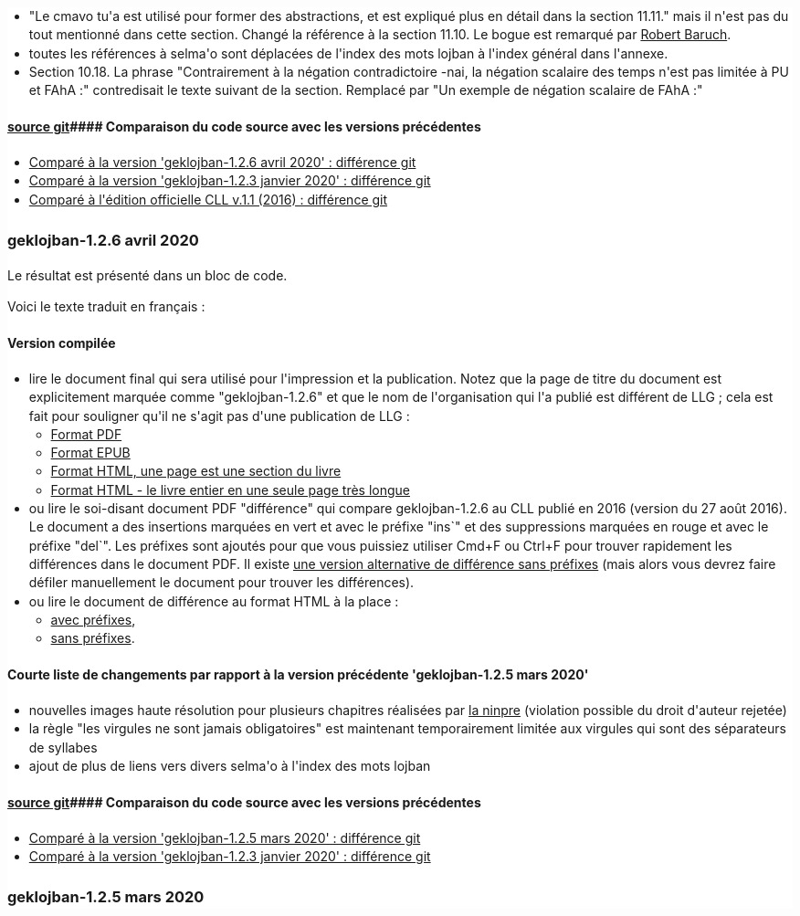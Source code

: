 * "Le cmavo tu'a est utilisé pour former des abstractions, et est expliqué plus en détail dans la section 11.11." mais il n'est pas du tout mentionné dans cette section. Changé la référence à la section 11.10. Le bogue est remarqué par [Robert Baruch](https://github.com/RobertBaruch).
* toutes les références à selma'o sont déplacées de l'index des mots lojban à l'index général dans l'annexe.
* Section 10.18. La phrase "Contrairement à la négation contradictoire -nai, la négation scalaire des temps n'est pas limitée à PU et FAhA :" contredisait le texte suivant de la section. Remplacé par "Un exemple de négation scalaire de FAhA :"
#### [source git](https://github.com/lojban/cll/compare/geklojban-1.2.7)#### Comparaison du code source avec les versions précédentes
* [Comparé à la version 'geklojban-1.2.6 avril 2020' : différence git](https://github.com/lojban/cll/compare/geklojban-1.2.6...geklojban-1.2.7)
* [Comparé à la version 'geklojban-1.2.3 janvier 2020' : différence git](https://github.com/lojban/cll/compare/geklojban-1.2.3...geklojban-1.2.7)
* [Comparé à l'édition officielle CLL v.1.1 (2016) : différence git](https://github.com/lojban/cll/compare/6c0556c7b17f96b3bf41e8123ba18ef4868e056a...geklojban-1.2.7)
### geklojban-1.2.6 avril 2020

Le résultat est présenté dans un bloc de code.

Voici le texte traduit en français :

#### Version compilée
*   lire le document final qui sera utilisé pour l'impression et la publication. Notez que la page de titre du document est explicitement marquée comme "geklojban-1.2.6" et que le nom de l'organisation qui l'a publié est différent de LLG ; cela est fait pour souligner qu'il ne s'agit pas d'une publication de LLG :
    *   [Format PDF](https://la-lojban.github.io/uncll/uncll-1.2.6/cll.pdf)
    *   [Format EPUB](https://la-lojban.github.io/uncll/uncll-1.2.6/cll.epub)
    *   [Format HTML, une page est une section du livre](https://la-lojban.github.io/uncll/uncll-1.2.6/xhtml_section_chunks/)
    *   [Format HTML - le livre entier en une seule page très longue](https://la-lojban.github.io/uncll/uncll-1.2.6/xhtml_no_chunks/)
* ou lire le soi-disant document PDF "différence" qui compare geklojban-1.2.6 au CLL publié en 2016 (version du 27 août 2016). Le document a des insertions marquées en vert et avec le préfixe "ins\`" et des suppressions marquées en rouge et avec le préfixe "del\`". Les préfixes sont ajoutés pour que vous puissiez utiliser Cmd+F ou Ctrl+F pour trouver rapidement les différences dans le document PDF. Il existe [une version alternative de différence sans préfixes](https://la-lojban.github.io/uncll/uncll-1.2.6/cll_diffs/cll_difference.pdf) (mais alors vous devrez faire défiler manuellement le document pour trouver les différences).
*   ou lire le document de différence au format HTML à la place :
    *   [avec préfixes](https://la-lojban.github.io/uncll/uncll-1.2.6/cll_diffs/diff_new_xhtml_no_chunks/difference_prefixed.html),
    *   [sans préfixes](https://la-lojban.github.io/uncll/uncll-1.2.6/cll_diffs/diff_new_xhtml_no_chunks/difference.html).
#### Courte liste de changements par rapport à la version précédente 'geklojban-1.2.5 mars 2020'

* nouvelles images haute résolution pour plusieurs chapitres réalisées par [la ninpre](https://github.com/la-ninpre) (violation possible du droit d'auteur rejetée)
* la règle "les virgules ne sont jamais obligatoires" est maintenant temporairement limitée aux virgules qui sont des séparateurs de syllabes
* ajout de plus de liens vers divers selma'o à l'index des mots lojban
#### [source git](https://github.com/lojban/cll/compare/geklojban-1.2.6)#### Comparaison du code source avec les versions précédentes
* [Comparé à la version 'geklojban-1.2.5 mars 2020' : différence git](https://github.com/lojban/cll/compare/geklojban-1.2.5...geklojban-1.2.6)
* [Comparé à la version 'geklojban-1.2.3 janvier 2020' : différence git](https://github.com/lojban/cll/compare/geklojban-1.2.3...geklojban-1.2.6)
### geklojban-1.2.5 mars 2020
